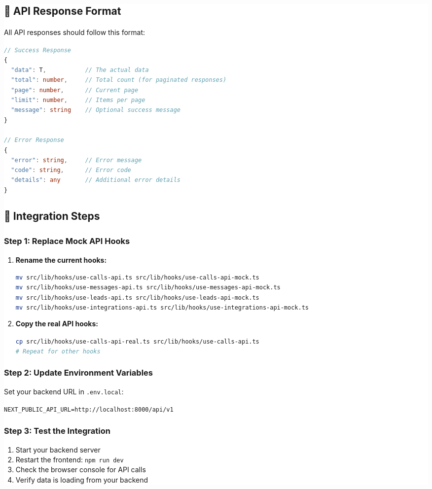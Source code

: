 ## 📝 API Response Format

All API responses should follow this format:

```typescript
// Success Response
{
  "data": T,           // The actual data
  "total": number,     // Total count (for paginated responses)
  "page": number,      // Current page
  "limit": number,     // Items per page
  "message": string    // Optional success message
}

// Error Response
{
  "error": string,     // Error message
  "code": string,      // Error code
  "details": any       // Additional error details
}
```

## 🔄 Integration Steps

### Step 1: Replace Mock API Hooks

1. **Rename the current hooks:**
   ```bash
   mv src/lib/hooks/use-calls-api.ts src/lib/hooks/use-calls-api-mock.ts
   mv src/lib/hooks/use-messages-api.ts src/lib/hooks/use-messages-api-mock.ts
   mv src/lib/hooks/use-leads-api.ts src/lib/hooks/use-leads-api-mock.ts
   mv src/lib/hooks/use-integrations-api.ts src/lib/hooks/use-integrations-api-mock.ts
   ```

2. **Copy the real API hooks:**
   ```bash
   cp src/lib/hooks/use-calls-api-real.ts src/lib/hooks/use-calls-api.ts
   # Repeat for other hooks
   ```

### Step 2: Update Environment Variables

Set your backend URL in `.env.local`:
```env
NEXT_PUBLIC_API_URL=http://localhost:8000/api/v1
```

### Step 3: Test the Integration

1. Start your backend server
2. Restart the frontend: `npm run dev`
3. Check the browser console for API calls
4. Verify data is loading from your backend
